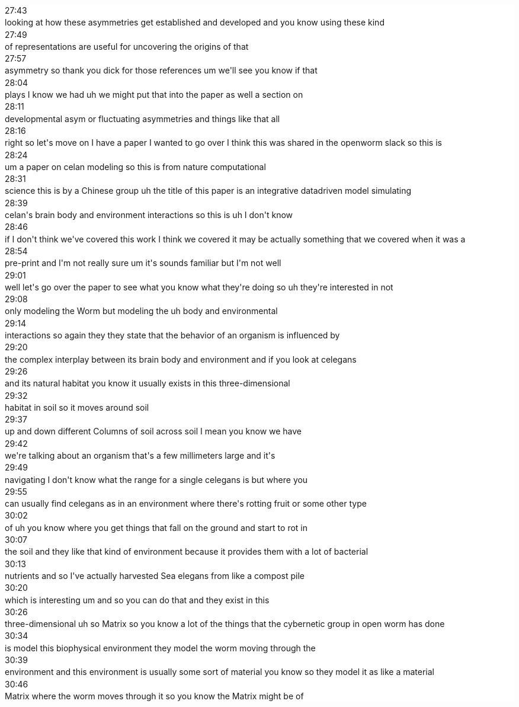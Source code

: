 27:43     
looking at how these asymmetries get established and developed and you know using these kind     
27:49     
of representations are useful for uncovering the origins of that     
27:57     
asymmetry so thank you dick for those references um we'll see you know if that     
28:04     
plays I know we had uh we might put that into the paper as well a section on     
28:11     
developmental asym or fluctuating asymmetries and things like that all     
28:16     
right so let's move on I have a paper I wanted to go over I think this was shared in the openworm slack so this is     
28:24     
um a paper on celan modeling so this is from nature computational     
28:31     
science this is by a Chinese group uh the title of this paper is an integrative datadriven model simulating     
28:39     
celan's brain body and environment interactions so this is uh I don't know     
28:46     
if I don't think we've covered this work I think we covered it may be actually something that we covered when it was a     
28:54     
pre-print and I'm not really sure um it's sounds familiar but I'm not well     
29:01     
well let's go over the paper to see what you know what they're doing so uh they're interested in not     
29:08     
only modeling the Worm but modeling the uh body and environmental     
29:14     
interactions so again they they state that the behavior of an organism is influenced by     
29:20     
the complex interplay between its brain body and environment and if you look at celegans     
29:26     
and its natural habitat you know it usually exists in this three-dimensional     
29:32     
habitat in soil so it moves around soil     
29:37     
up and down different Columns of soil across soil I mean you know we have     
29:42     
we're talking about an organism that's a few millimeters large and it's     
29:49     
navigating I don't know what the range for a single celegans is but where you     
29:55     
can usually find celegans as in an environment where there's rotting fruit or some other type     
30:02     
of uh you know where you get things that fall on the ground and start to rot in     
30:07     
the soil and they like that kind of environment because it provides them with a lot of bacterial     
30:13     
nutrients and so I've actually harvested Sea elegans from like a compost pile     
30:20     
which is interesting um and so you can do that and they exist in this     
30:26     
three-dimensional uh so Matrix so you know a lot of the things that the cybernetic group in open worm has done     
30:34     
is model this biophysical environment they model the worm moving through the     
30:39     
environment and this environment is usually some sort of material you know so they model it as like a material     
30:46     
Matrix where the worm moves through it so you know the Matrix might be of     